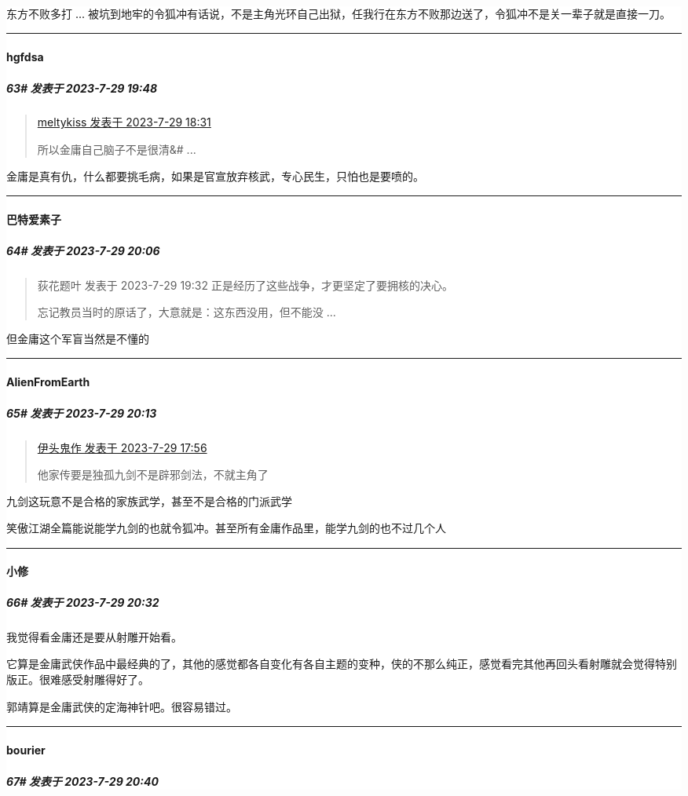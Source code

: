 东方不败多打 ...</blockquote>
被坑到地牢的令狐冲有话说，不是主角光环自己出狱，任我行在东方不败那边送了，令狐冲不是关一辈子就是直接一刀。

*****

####  hgfdsa  
##### 63#       发表于 2023-7-29 19:48

<blockquote><a href="httphttps://bbs.saraba1st.com/2b/forum.php?mod=redirect&amp;goto=findpost&amp;pid=61833436&amp;ptid=2146302" target="_blank">meltykiss 发表于 2023-7-29 18:31</a>

所以金庸自己脑子不是很清&amp;# ...</blockquote>
金庸是真有仇，什么都要挑毛病，如果是官宣放弃核武，专心民生，只怕也是要喷的。


*****

####  巴特爱素子  
##### 64#       发表于 2023-7-29 20:06

<blockquote>荻花题叶 发表于 2023-7-29 19:32
正是经历了这些战争，才更坚定了要拥核的决心。

忘记教员当时的原话了，大意就是：这东西没用，但不能没 ...</blockquote>
但金庸这个军盲当然是不懂的

*****

####  AlienFromEarth  
##### 65#       发表于 2023-7-29 20:13

<blockquote><a href="httphttps://bbs.saraba1st.com/2b/forum.php?mod=redirect&amp;goto=findpost&amp;pid=61833121&amp;ptid=2146302" target="_blank">伊头鬼作 发表于 2023-7-29 17:56</a>

他家传要是独孤九剑不是辟邪剑法，不就主角了</blockquote>
九剑这玩意不是合格的家族武学，甚至不是合格的门派武学

笑傲江湖全篇能说能学九剑的也就令狐冲。甚至所有金庸作品里，能学九剑的也不过几个人


*****

####  小修  
##### 66#       发表于 2023-7-29 20:32

我觉得看金庸还是要从射雕开始看。

它算是金庸武侠作品中最经典的了，其他的感觉都各自变化有各自主题的变种，侠的不那么纯正，感觉看完其他再回头看射雕就会觉得特别版正。很难感受射雕得好了。

郭靖算是金庸武侠的定海神针吧。很容易错过。


*****

####  bourier  
##### 67#       发表于 2023-7-29 20:40
